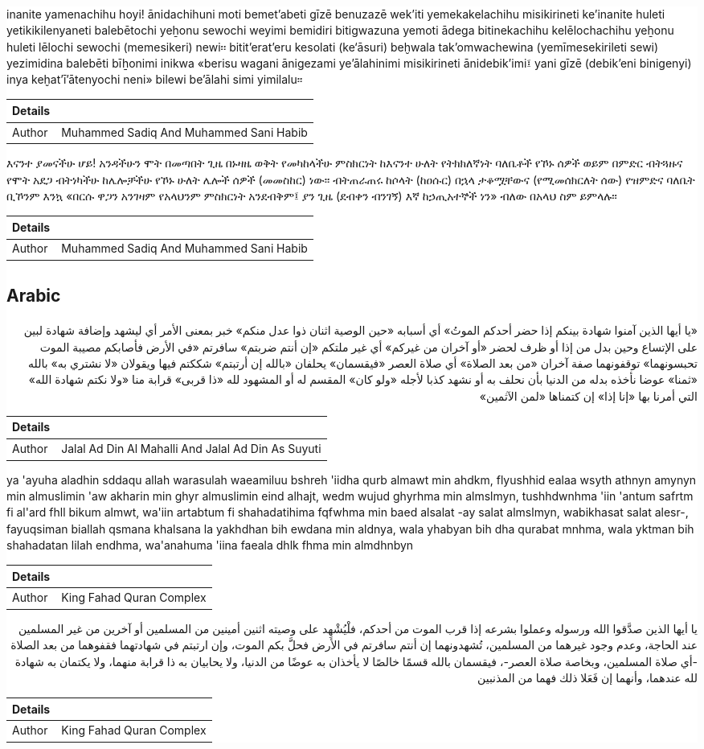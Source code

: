 
<div dir="ltr" lang="am" style={{fontSize:'larger',backgroundColor:'#f8f9fa',padding:20}}>
inanite yamenachihu hoyi! ānidachihuni moti bemet’abeti gīzē benuzazē wek’iti yemekakelachihu misikirineti ke’inanite huleti yetikikilenyaneti balebētochi yeẖonu sewochi weyimi bemidiri bitigwazuna yemoti ādega bitinekachihu kelēlochachihu yeẖonu huleti lēlochi sewochi (memesikeri) newi፡፡ bitit’erat’eru kesolati (ke‘āsuri) beḫwala tak’omwachewina (yemīmesekirileti sewi) yezimidina balebēti bīẖonimi inikwa «berisu wagani ānigezami ye’ālahinimi misikirineti ānidebik’imi፤ yani gīzē (debik’eni binigenyi) inya keḫat’ī’ātenyochi neni» bilewi be’ālahi simi yimilalu፡፡
</div>
<div style={{backgroundColor:'#f8f9fa',padding:20, marginBottom: 10}}><table> <thead> <tr> <th>Details</th> <th></th> </tr> </thead> <tbody> <tr><td>Author</td><td>Muhammed Sadiq And Muhammed Sani Habib</td></tr></tbody></table></div>


<div dir="ltr" lang="am" style={{fontSize:'larger',backgroundColor:'#f8f9fa',padding:20}}>
እናንተ ያመናችሁ ሆይ! አንዳችሁን ሞት በመጣበት ጊዜ በኑዛዜ ወቅት የመካከላችሁ ምስክርነት ከእናንተ ሁለት የትክክለኛነት ባለቤቶች የኾኑ ሰዎች ወይም በምድር ብትጓዙና የሞት አደጋ ብትነካችሁ ከሌሎቻችሁ የኾኑ ሁለት ሌሎች ሰዎች (መመስከር) ነው፡፡ ብትጠራጠሩ ከሶላት (ከዐሱር) በኋላ ታቆሟቸውና (የሚመሰክርለት ሰው) የዝምድና ባለቤት ቢኾንም እንኳ «በርሱ ዋጋን አንገዛም የአላህንም ምስክርነት አንደብቅም፤ ያን ጊዜ (ደብቀን ብንገኝ) እኛ ከኃጢአተኞች ነን» ብለው በአላህ ስም ይምላሉ፡፡
</div>
<div style={{backgroundColor:'#f8f9fa',padding:20, marginBottom: 10}}><table> <thead> <tr> <th>Details</th> <th></th> </tr> </thead> <tbody> <tr><td>Author</td><td>Muhammed Sadiq And Muhammed Sani Habib</td></tr></tbody></table></div>

## Arabic


<div dir="rtl" lang="ar" style={{fontSize:'larger',backgroundColor:'#f8f9fa',padding:20}}>
«يا أيها الذين آمنوا شهادة بينكم إذا حضر أحدكم الموتُ» أي أسبابه «حين الوصية اثنان ذوا عدل منكم» خبر بمعنى الأمر أي ليشهد وإضافة شهادة لبين على الإتساع وحين بدل من إذا أو ظرف لحضر «أو آخران من غيركم» أي غير ملتكم «إن أنتم ضربتم» سافرتم «في الأرض فأصابكم مصيبة الموت تحبسونهما» توقفونهما صفة آخران «من بعد الصلاة» أي صلاة العصر «فيقسمان» يحلفان «بالله إن أرتبتم» شككتم فيها ويقولان «لا نشتري به» بالله «ثمنا» عوضا نأخذه بدله من الدنيا بأن نحلف به أو نشهد كذبا لأجله «ولو كان» المقسم له أو المشهود لله «ذا قربى» قرابة منا «ولا نكتم شهادة الله» التي أمرنا بها «إنا إذا» إن كتمناها «لمن الآثمين»
</div>
<div style={{backgroundColor:'#f8f9fa',padding:20, marginBottom: 10}}><table> <thead> <tr> <th>Details</th> <th></th> </tr> </thead> <tbody> <tr><td>Author</td><td>Jalal Ad Din Al Mahalli And Jalal Ad Din As Suyuti</td></tr></tbody></table></div>


<div dir="ltr" lang="ar" style={{fontSize:'larger',backgroundColor:'#f8f9fa',padding:20}}>
ya 'ayuha aladhin sddaqu allah warasulah waeamiluu bshreh 'iidha qurb almawt min ahdkm, flyushhid ealaa wsyth athnyn amynyn min almuslimin 'aw akharin min ghyr almuslimin eind alhajt, wedm wujud ghyrhma min almslmyn, tushhdwnhma 'iin 'antum safrtm fi al'ard fhll bikum almwt, wa'iin artabtum fi shahadatihima fqfwhma min baed alsalat -ay salat almslmyn, wabikhasat salat alesr-, fayuqsiman biallah qsmana khalsana la yakhdhan bih ewdana min aldnya, wala yhabyan bih dha qurabat mnhma, wala yktman bih shahadatan lilah endhma, wa'anahuma 'iina faeala dhlk fhma min almdhnbyn
</div>
<div style={{backgroundColor:'#f8f9fa',padding:20, marginBottom: 10}}><table> <thead> <tr> <th>Details</th> <th></th> </tr> </thead> <tbody> <tr><td>Author</td><td>King Fahad Quran Complex</td></tr></tbody></table></div>


<div dir="rtl" lang="ar" style={{fontSize:'larger',backgroundColor:'#f8f9fa',padding:20}}>
يا أيها الذين صدَّقوا الله ورسوله وعملوا بشرعه إذا قرب الموت من أحدكم، فلْيُشْهِد على وصيته اثنين أمينين من المسلمين أو آخرين من غير المسلمين عند الحاجة، وعدم وجود غيرهما من المسلمين، تُشهدونهما إن أنتم سافرتم في الأرض فحلَّ بكم الموت، وإن ارتبتم في شهادتهما فقفوهما من بعد الصلاة -أي صلاة المسلمين، وبخاصة صلاة العصر-، فيقسمان بالله قسمًا خالصًا لا يأخذان به عوضًا من الدنيا، ولا يحابيان به ذا قرابة منهما، ولا يكتمان به شهادة لله عندهما، وأنهما إن فَعَلا ذلك فهما من المذنبين
</div>
<div style={{backgroundColor:'#f8f9fa',padding:20, marginBottom: 10}}><table> <thead> <tr> <th>Details</th> <th></th> </tr> </thead> <tbody> <tr><td>Author</td><td>King Fahad Quran Complex</td></tr></tbody></table></div>

